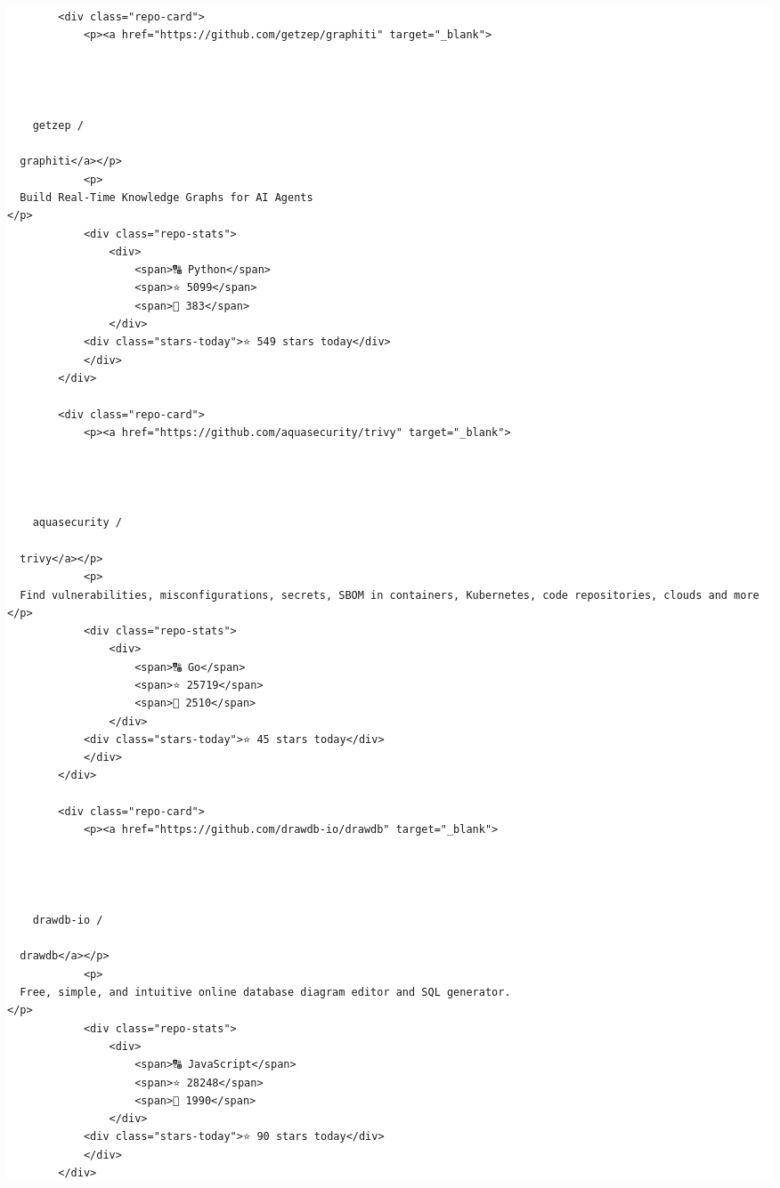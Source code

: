 			<div class="repo-card">
				<p><a href="https://github.com/getzep/graphiti" target="_blank">
    


      
        getzep /

      graphiti</a></p>
				<p>
      Build Real-Time Knowledge Graphs for AI Agents
    </p>
				<div class="repo-stats">
					<div>
						<span>🔠 Python</span>
						<span>⭐ 5099</span>
						<span>🔱 383</span>
					</div>
				<div class="stars-today">⭐ 549 stars today</div>
				</div>
			</div>
	
			<div class="repo-card">
				<p><a href="https://github.com/aquasecurity/trivy" target="_blank">
    


      
        aquasecurity /

      trivy</a></p>
				<p>
      Find vulnerabilities, misconfigurations, secrets, SBOM in containers, Kubernetes, code repositories, clouds and more
    </p>
				<div class="repo-stats">
					<div>
						<span>🔠 Go</span>
						<span>⭐ 25719</span>
						<span>🔱 2510</span>
					</div>
				<div class="stars-today">⭐ 45 stars today</div>
				</div>
			</div>
	
			<div class="repo-card">
				<p><a href="https://github.com/drawdb-io/drawdb" target="_blank">
    


      
        drawdb-io /

      drawdb</a></p>
				<p>
      Free, simple, and intuitive online database diagram editor and SQL generator.
    </p>
				<div class="repo-stats">
					<div>
						<span>🔠 JavaScript</span>
						<span>⭐ 28248</span>
						<span>🔱 1990</span>
					</div>
				<div class="stars-today">⭐ 90 stars today</div>
				</div>
			</div>
	